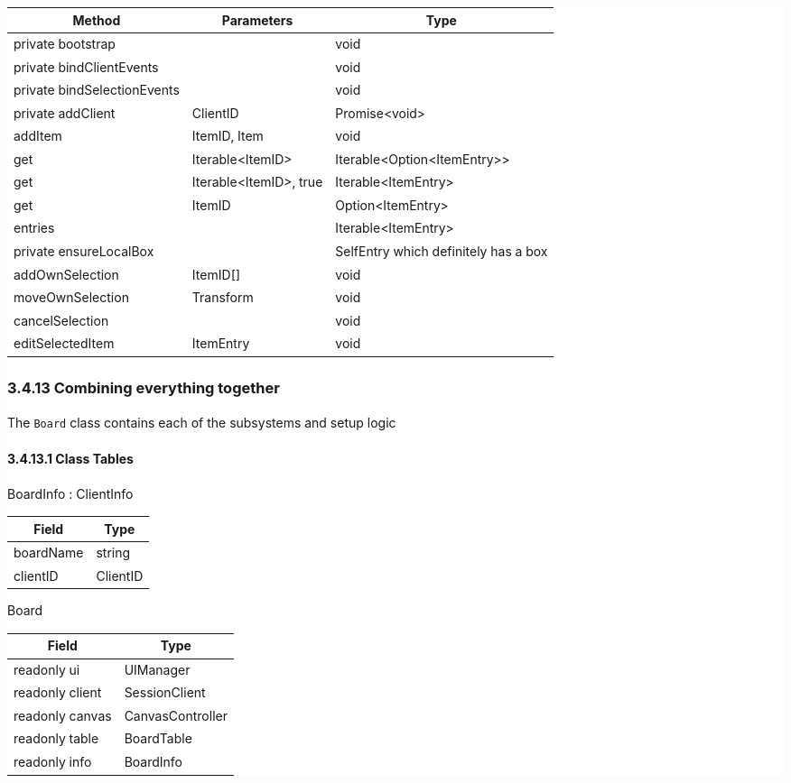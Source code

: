 | Method | Parameters | Type |
| ---- | ---- | ---- |
| private bootstrap |  | void |
| private bindClientEvents |  | void |
| private bindSelectionEvents |  | void |
| private addClient | ClientID | Promise\<void> |
| addItem | ItemID, Item | void |
| get | Iterable\<ItemID> | Iterable\<Option\<ItemEntry>> |
| get | Iterable\<ItemID>, true | Iterable\<ItemEntry> |
| get | ItemID | Option\<ItemEntry> |
| entries |  | Iterable\<ItemEntry> |
| private ensureLocalBox |  | SelfEntry which definitely has a box |
| addOwnSelection | ItemID\[] | void |
| moveOwnSelection | Transform | void |
| cancelSelection |  | void |
| editSelectedItem | ItemEntry | void |

### 3.4.13 Combining everything together
The `Board` class contains each of the subsystems and setup logic

#### 3.4.13.1 Class Tables
BoardInfo : ClientInfo

| Field | Type |
| ---- | ---- |
| boardName | string |
| clientID | ClientID |

Board

| Field | Type |
| ---- | ---- |
| readonly ui | UIManager |
| readonly client | SessionClient |
| readonly canvas | CanvasController |
| readonly table | BoardTable |
| readonly info | BoardInfo |
